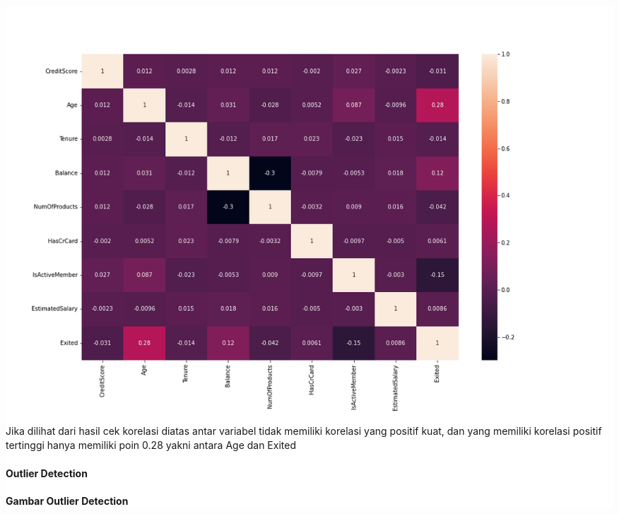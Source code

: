 ![4_corelation](images/4_corelation.png)

Jika dilihat dari hasil cek korelasi diatas antar variabel tidak memiliki korelasi yang positif kuat, dan yang memiliki korelasi positif tertinggi hanya memiliki poin 0.28 yakni antara Age dan Exited

#### Outlier Detection

**Gambar Outlier Detection**
